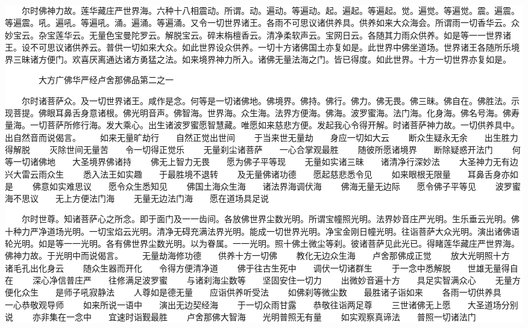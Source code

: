 　　尔时佛神力故。莲华藏庄严世界海。六种十八相震动。所谓。动。遍动。等遍动。起。遍起。等遍起。觉。遍觉。等遍觉。震。遍震。等遍震。吼。遍吼。等遍吼。涌。遍涌。等遍涌。又令一切世界诸王。各雨不可思议诸供养具。供养如来大众海会。所谓雨一切香华云。众妙宝云。杂宝莲华云。无量色宝曼陀罗云。解脱宝云。碎末栴檀香云。清净柔软声云。宝网日云。各随其力雨众供养。如是等一一世界诸王。设不可思议诸供养云。普供一切如来大众。如此世界设众供养。一切十方诸佛国土亦复如是。此世界中佛坐道场。世界诸王各随所乐境界三昧诸方便门。欢喜厌离通达诸方勇猛之法。如来境界神力所入。诸佛无量法海之门。皆已得度。如此世界。十方一切世界亦复如是。


　　　　大方广佛华严经卢舍那佛品第二之一

　　尔时诸菩萨众。及一切世界诸王。咸作是念。何等是一切诸佛地。佛境界。佛持。佛行。佛力。佛无畏。佛三昧。佛自在。佛胜法。示现菩提。佛眼耳鼻舌身意诸根。佛光明音声。佛智海。世界海。众生海。法界方便海。佛海。波罗蜜海。法门海。化身海。佛名号海。佛寿量海。一切菩萨所修行海。发大乘心。出生诸波罗蜜愿智慧藏。唯愿如来慈悲方便。发起我心令得开解。时诸菩萨神力故。一切供养具中。出自然音而说偈言。
　　如来无量旷劫行　　自然正觉出世间
　　于当来世无量劫　　身应一切如大云
　　断众生疑永无余　　出生胜力得解脱
　　灭除世间无量苦　　令一切得正觉乐
　　无量刹尘诸菩萨　　一心合掌观最胜
　　随彼所愿诸境界　　断除疑惑开法门
　　何等一切诸佛地　　大圣境界佛诸持
　　佛无上智力无畏　　愿为佛子平等现
　　无量如实诸三昧　　诸清净行深妙法
　　大圣神力无有边　　兴大雷云雨众生
　　悉入法王如实趣　　于最胜境不退转
　　及无量佛诸功德　　愿起慈悲悉令见
　　如来眼根无限量　　耳鼻舌身亦如是
　　佛意如实难思议　　愿令众生悉知见
　　佛国土海众生海　　诸法界海调伏海
　　佛海无量无边际　　愿令佛子平等见
　　波罗蜜海不思议　　无上方便法门海
　　无量无边法门海　　愿在道场具足说

　　尔时世尊。知诸菩萨心之所念。即于面门及一一齿间。各放佛世界尘数光明。所谓宝幢照光明。法界妙音庄严光明。生乐垂云光明。佛十种力严净道场光明。一切宝焰云光明。清净无碍充满法界光明。能成一切世界光明。净宝金刚日幢光明。往诣菩萨大众光明。演出诸佛语轮光明。如是等一一光明。各有佛世界尘数光明。以为眷属。一一光明。照十佛土微尘等刹。彼诸菩萨见此光已。得睹莲华藏庄严世界海。佛神力故。于光明中而说偈言。
　　无量劫海修功德　　供养十方一切佛
　　教化无边众生海　　卢舍那佛成正觉
　　放大光明照十方　　诸毛孔出化身云
　　随众生器而开化　　令得方便清净道
　　佛于往古生死中　　调伏一切诸群生
　　于一念中悉解脱　　世雄无量得自在
　　深心净信普庄严　　往修满足波罗蜜
　　与诸刹海尘数等　　坚固安住一切力
　　出微妙音遍十方　　具足实智满众心
　　无量方便化众生　　是师子吼寂静法
　　人尊如是德无量　　应诣供养听受法
　　如佛刹等微尘数　　最胜诸子诣如来
　　各雨一切供养具　　一心恭敬观导师
　　如来所说一语中　　演出无边契经海
　　于一切众雨甘露　　恭敬往诣两足尊
　　三世诸佛无上愿　　大圣道场分别说
　　亦非集在一念中　　宜速时诣觐最胜
　　卢舍那佛大智海　　光明普照无有量
　　如实观察真谛法　　普照一切诸法门
